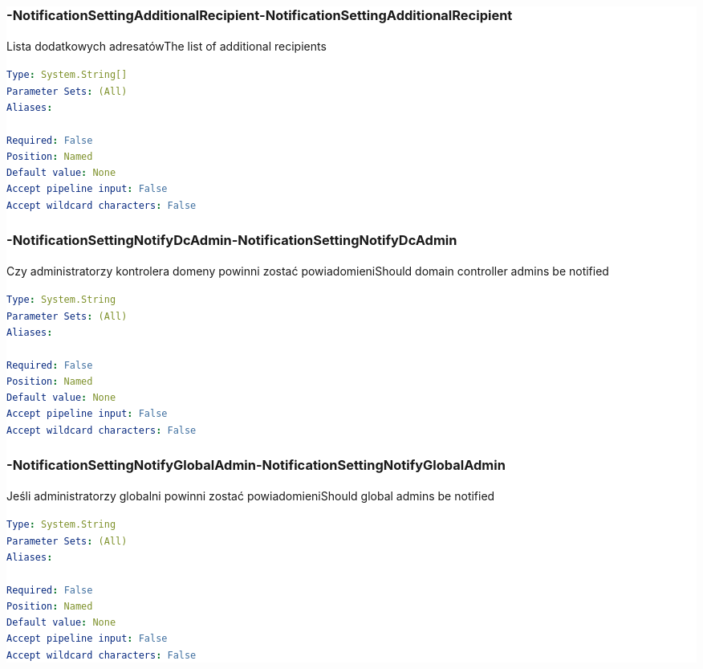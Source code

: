 ### <span data-ttu-id="d1062-146">-NotificationSettingAdditionalRecipient</span><span class="sxs-lookup"><span data-stu-id="d1062-146">-NotificationSettingAdditionalRecipient</span></span>
<span data-ttu-id="d1062-147">Lista dodatkowych adresatów</span><span class="sxs-lookup"><span data-stu-id="d1062-147">The list of additional recipients</span></span>

```yaml
Type: System.String[]
Parameter Sets: (All)
Aliases:

Required: False
Position: Named
Default value: None
Accept pipeline input: False
Accept wildcard characters: False
```

### <span data-ttu-id="d1062-148">-NotificationSettingNotifyDcAdmin</span><span class="sxs-lookup"><span data-stu-id="d1062-148">-NotificationSettingNotifyDcAdmin</span></span>
<span data-ttu-id="d1062-149">Czy administratorzy kontrolera domeny powinni zostać powiadomieni</span><span class="sxs-lookup"><span data-stu-id="d1062-149">Should domain controller admins be notified</span></span>

```yaml
Type: System.String
Parameter Sets: (All)
Aliases:

Required: False
Position: Named
Default value: None
Accept pipeline input: False
Accept wildcard characters: False
```

### <span data-ttu-id="d1062-150">-NotificationSettingNotifyGlobalAdmin</span><span class="sxs-lookup"><span data-stu-id="d1062-150">-NotificationSettingNotifyGlobalAdmin</span></span>
<span data-ttu-id="d1062-151">Jeśli administratorzy globalni powinni zostać powiadomieni</span><span class="sxs-lookup"><span data-stu-id="d1062-151">Should global admins be notified</span></span>

```yaml
Type: System.String
Parameter Sets: (All)
Aliases:

Required: False
Position: Named
Default value: None
Accept pipeline input: False
Accept wildcard characters: False
```
